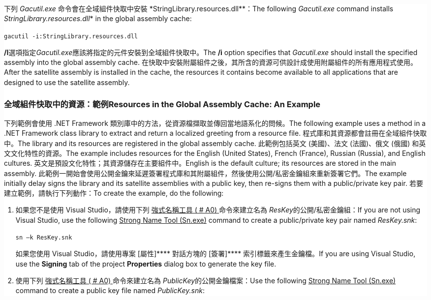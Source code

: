 <span data-ttu-id="e489d-230">下列 *Gacutil.exe* 命令會在全域組件快取中安裝 \*StringLibrary.resources.dll\*\*：</span><span class="sxs-lookup"><span data-stu-id="e489d-230">The following *Gacutil.exe* command installs *StringLibrary.resources.dll*\* in the global assembly cache:</span></span>

```console
gacutil -i:StringLibrary.resources.dll
```

<span data-ttu-id="e489d-231">**/I**選項指定*Gacutil.exe*應該將指定的元件安裝到全域組件快取中。</span><span class="sxs-lookup"><span data-stu-id="e489d-231">The **/i** option specifies that *Gacutil.exe* should install the specified assembly into the global assembly cache.</span></span> <span data-ttu-id="e489d-232">在快取中安裝附屬組件之後，其所含的資源可供設計成使用附屬組件的所有應用程式使用。</span><span class="sxs-lookup"><span data-stu-id="e489d-232">After the satellite assembly is installed in the cache, the resources it contains become available to all applications that are designed to use the satellite assembly.</span></span>

### <a name="resources-in-the-global-assembly-cache-an-example"></a><span data-ttu-id="e489d-233">全域組件快取中的資源：範例</span><span class="sxs-lookup"><span data-stu-id="e489d-233">Resources in the Global Assembly Cache: An Example</span></span>

<span data-ttu-id="e489d-234">下列範例會使用 .NET Framework 類別庫中的方法，從資源檔擷取並傳回當地語系化的問候。</span><span class="sxs-lookup"><span data-stu-id="e489d-234">The following example uses a method in a .NET Framework class library to extract and return a localized greeting from a resource file.</span></span> <span data-ttu-id="e489d-235">程式庫和其資源都會註冊在全域組件快取中。</span><span class="sxs-lookup"><span data-stu-id="e489d-235">The library and its resources are registered in the global assembly cache.</span></span> <span data-ttu-id="e489d-236">此範例包括英文 (美國)、法文 (法國)、俄文 (俄國) 和英文文化特性的資源。</span><span class="sxs-lookup"><span data-stu-id="e489d-236">The example includes resources for the English (United States), French (France), Russian (Russia), and English cultures.</span></span> <span data-ttu-id="e489d-237">英文是預設文化特性；其資源儲存在主要組件中。</span><span class="sxs-lookup"><span data-stu-id="e489d-237">English is the default culture; its resources are stored in the main assembly.</span></span> <span data-ttu-id="e489d-238">此範例一開始會使用公開金鑰來延遲簽署程式庫和其附屬組件，然後使用公開/私密金鑰組來重新簽署它們。</span><span class="sxs-lookup"><span data-stu-id="e489d-238">The example initially delay signs the library and its satellite assemblies with a public key, then re-signs them with a public/private key pair.</span></span> <span data-ttu-id="e489d-239">若要建立範例，請執行下列動作：</span><span class="sxs-lookup"><span data-stu-id="e489d-239">To create the example, do the following:</span></span>

1. <span data-ttu-id="e489d-240">如果您不是使用 Visual Studio，請使用下列 [強式名稱工具 ( # A0) ](../tools/sn-exe-strong-name-tool.md) 命令來建立名為 *ResKey*的公開/私密金鑰組：</span><span class="sxs-lookup"><span data-stu-id="e489d-240">If you are not using Visual Studio, use the following [Strong Name Tool (Sn.exe)](../tools/sn-exe-strong-name-tool.md) command to create a public/private key pair named *ResKey.snk*:</span></span>

    ```console
    sn –k ResKey.snk
    ```

    <span data-ttu-id="e489d-241">如果您使用 Visual Studio，請使用專案 [屬性]\*\*\*\* 對話方塊的 [簽署]\*\*\*\* 索引標籤來產生金鑰檔。</span><span class="sxs-lookup"><span data-stu-id="e489d-241">If you are using Visual Studio, use the **Signing** tab of the project **Properties** dialog box to generate the key file.</span></span>

2. <span data-ttu-id="e489d-242">使用下列 [強式名稱工具 ( # A0) ](../tools/sn-exe-strong-name-tool.md) 命令來建立名為 *PublicKey*的公開金鑰檔案：</span><span class="sxs-lookup"><span data-stu-id="e489d-242">Use the following [Strong Name Tool (Sn.exe)](../tools/sn-exe-strong-name-tool.md) command to create a public key file named *PublicKey.snk*:</span></span>
